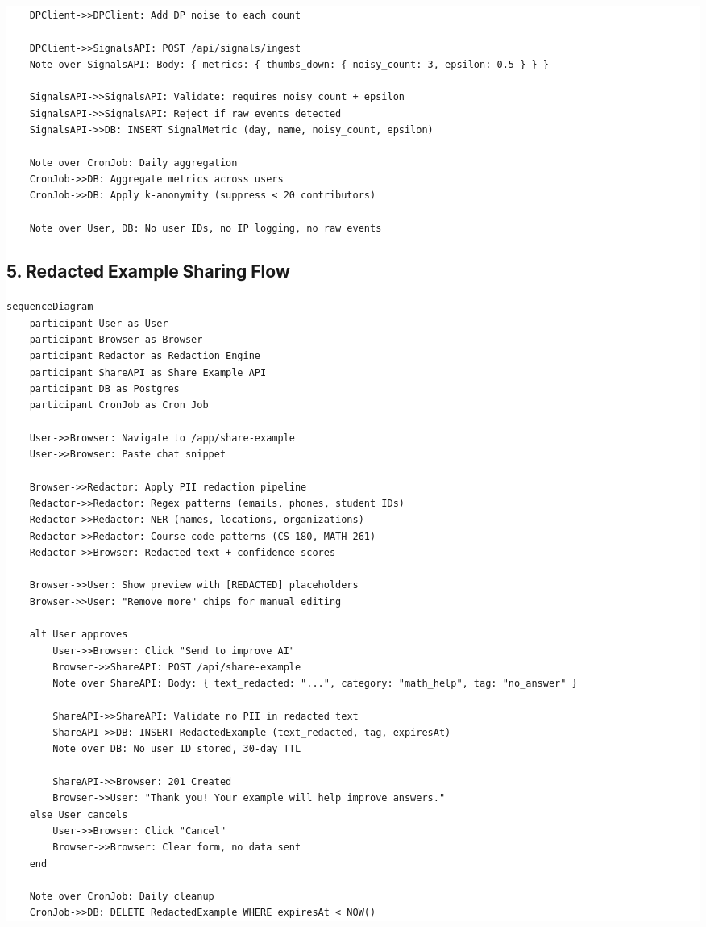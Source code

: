 ```mermaid
    DPClient->>DPClient: Add DP noise to each count
    
    DPClient->>SignalsAPI: POST /api/signals/ingest
    Note over SignalsAPI: Body: { metrics: { thumbs_down: { noisy_count: 3, epsilon: 0.5 } } }
    
    SignalsAPI->>SignalsAPI: Validate: requires noisy_count + epsilon
    SignalsAPI->>SignalsAPI: Reject if raw events detected
    SignalsAPI->>DB: INSERT SignalMetric (day, name, noisy_count, epsilon)
    
    Note over CronJob: Daily aggregation
    CronJob->>DB: Aggregate metrics across users
    CronJob->>DB: Apply k-anonymity (suppress < 20 contributors)
    
    Note over User, DB: No user IDs, no IP logging, no raw events
```

## 5. Redacted Example Sharing Flow

```mermaid
sequenceDiagram
    participant User as User
    participant Browser as Browser
    participant Redactor as Redaction Engine
    participant ShareAPI as Share Example API
    participant DB as Postgres
    participant CronJob as Cron Job

    User->>Browser: Navigate to /app/share-example
    User->>Browser: Paste chat snippet
    
    Browser->>Redactor: Apply PII redaction pipeline
    Redactor->>Redactor: Regex patterns (emails, phones, student IDs)
    Redactor->>Redactor: NER (names, locations, organizations)
    Redactor->>Redactor: Course code patterns (CS 180, MATH 261)
    Redactor->>Browser: Redacted text + confidence scores
    
    Browser->>User: Show preview with [REDACTED] placeholders
    Browser->>User: "Remove more" chips for manual editing
    
    alt User approves
        User->>Browser: Click "Send to improve AI"
        Browser->>ShareAPI: POST /api/share-example
        Note over ShareAPI: Body: { text_redacted: "...", category: "math_help", tag: "no_answer" }
        
        ShareAPI->>ShareAPI: Validate no PII in redacted text
        ShareAPI->>DB: INSERT RedactedExample (text_redacted, tag, expiresAt)
        Note over DB: No user ID stored, 30-day TTL
        
        ShareAPI->>Browser: 201 Created
        Browser->>User: "Thank you! Your example will help improve answers."
    else User cancels
        User->>Browser: Click "Cancel"
        Browser->>Browser: Clear form, no data sent
    end
    
    Note over CronJob: Daily cleanup
    CronJob->>DB: DELETE RedactedExample WHERE expiresAt < NOW()
```
